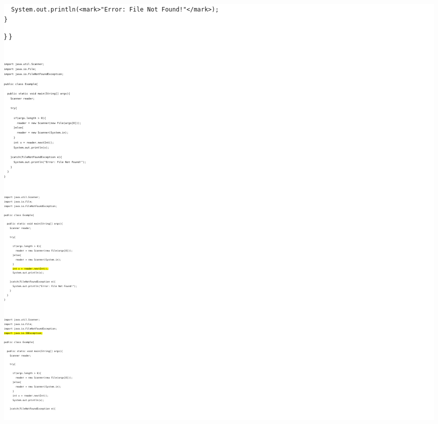       System.out.println(<mark>"Error: File Not Found!"</mark>);
    }
  }
}</code></pre>
</section><br>
<section>
	<pre class="stretch" style="font-size: .45em"><code class="java">import java.util.Scanner;
import java.io.File;
import java.io.FileNotFoundException;<br>
public class Example{<br>
  public static void main(String[] args){
    Scanner reader;<br>
    try{<br>
      if(args.length > 0){
        reader = new Scanner(new File(args[0]));
      }else{
        reader = new Scanner(System.in);
      }
      int x = reader.nextInt();
      System.out.println(x);<br>
    }catch(FileNotFoundException e){
      System.out.println("Error: File Not Found!");
    }
  }
}</code></pre>
</section><br>
<section>
	<pre class="stretch" style="font-size: .40em"><code class="java">import java.util.Scanner;
import java.io.File;
import java.io.FileNotFoundException;<br>
public class Example{<br>
  public static void main(String[] args){
    Scanner reader;<br>
    try{<br>
      if(args.length > 0){
        reader = new Scanner(new File(args[0]));
      }else{
        reader = new Scanner(System.in);
      }
      <mark>int x = reader.nextInt();</mark>
      System.out.println(x);<br>
    }catch(FileNotFoundException e){
      System.out.println("Error: File Not Found!");
    }
  }
}</code></pre>
</section><br>
<section>
	<pre class="stretch" style="font-size: .40em"><code class="java">import java.util.Scanner;
import java.io.File;
import java.io.FileNotFoundException;
<mark>import java.io.IOException;</mark><br>
public class Example{<br>
  public static void main(String[] args){
    Scanner reader;<br>
    try{<br>
      if(args.length > 0){
        reader = new Scanner(new File(args[0]));
      }else{
        reader = new Scanner(System.in);
      }
      int x = reader.nextInt();
      System.out.println(x);<br>
    }catch(FileNotFoundException e){